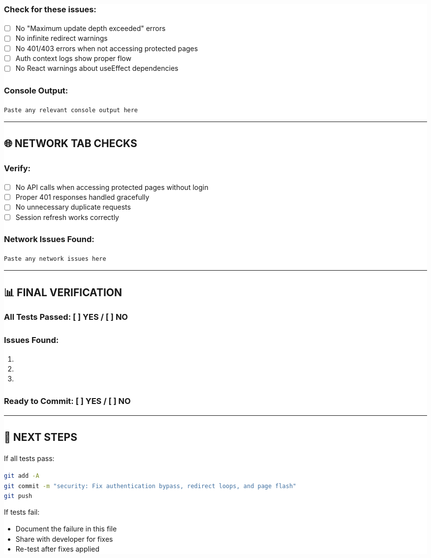 ### Check for these issues:
- [ ] No "Maximum update depth exceeded" errors
- [ ] No infinite redirect warnings
- [ ] No 401/403 errors when not accessing protected pages
- [ ] Auth context logs show proper flow
- [ ] No React warnings about useEffect dependencies

### Console Output:
```
Paste any relevant console output here
```

---

## 🌐 NETWORK TAB CHECKS

### Verify:
- [ ] No API calls when accessing protected pages without login
- [ ] Proper 401 responses handled gracefully
- [ ] No unnecessary duplicate requests
- [ ] Session refresh works correctly

### Network Issues Found:
```
Paste any network issues here
```

---

## 📊 FINAL VERIFICATION

### All Tests Passed: [ ] YES / [ ] NO

### Issues Found:
1. 
2. 
3. 

### Ready to Commit: [ ] YES / [ ] NO

---

## 🚀 NEXT STEPS

If all tests pass:
```bash
git add -A
git commit -m "security: Fix authentication bypass, redirect loops, and page flash"
git push
```

If tests fail:
- Document the failure in this file
- Share with developer for fixes
- Re-test after fixes applied
